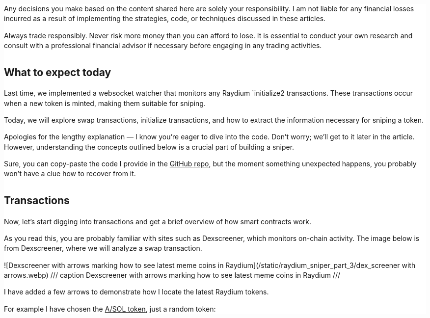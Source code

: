 Any decisions you make based on the content shared here are solely your responsibility. I am not liable for any financial losses incurred as a result of implementing the strategies, code, or techniques discussed in these articles.

Always trade responsibly. Never risk more money than you can afford to lose. It is essential to conduct your own research and consult with a professional financial advisor if necessary before engaging in any trading activities.


## What to expect today
Last time, we implemented a websocket watcher that monitors any Raydium `initialize2 transactions. These transactions occur when a new token is minted, making them suitable for sniping.

Today, we will explore swap transactions, initialize transactions, and how to extract the information necessary for sniping a token.

Apologies for the lengthy explanation — I know you’re eager to dive into the code. Don’t worry; we’ll get to it later in the article. However, understanding the concepts outlined below is a crucial part of building a sniper.

Sure, you can copy-paste the code I provide in the [GitHub repo](https://github.com/weestack/Solana-Sniper), but the moment something unexpected happens, you probably won’t have a clue how to recover from it.


## Transactions
Now, let’s start digging into transactions and get a brief overview of how smart contracts work.

As you read this, you are probably familiar with sites such as Dexscreener, which monitors on-chain activity. The image below is from Dexscreener, where we will analyze a swap transaction.

![Dexscreener with arrows marking how to see latest meme coins in Raydium](/static/raydium_sniper_part_3/dex_screener with arrows.webp)
/// caption
Dexscreener with arrows marking how to see latest meme coins in Raydium
///

I have added a few arrows to demonstrate how I locate the latest Raydium tokens.

For example I have chosen the [A/SOL token](https://dexscreener.com/solana/Gyd7ZymwPv7hosgzr46biJYMC6tq65LG3v5SLaApump), just a random token:
